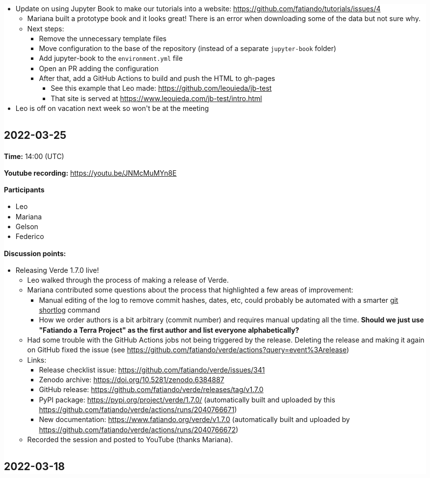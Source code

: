 - Update on using Jupyter Book to make our tutorials into a website: https://github.com/fatiando/tutorials/issues/4
    - Mariana built a prototype book and it looks great! There is an error when downloading some of the data but not sure why.
    - Next steps:
        - Remove the unnecessary template files
        - Move configuration to the base of the repository (instead of a separate `jupyter-book` folder)
        - Add jupyter-book to the `environment.yml` file
        - Open an PR adding the configuration
        - After that, add a GitHub Actions to build and push the HTML to gh-pages
            - See this example that Leo made: https://github.com/leouieda/jb-test
            - That site is served at https://www.leouieda.com/jb-test/intro.html
- Leo is off on vacation next week so won't be at the meeting

## 2022-03-25

**Time:** 14:00 (UTC)

**Youtube recording:** https://youtu.be/JNMcMuMYn8E

**Participants** 

- Leo
- Mariana
- Gelson
- Federico

**Discussion points:**

- Releasing Verde 1.7.0 live!
    - Leo walked through the process of making a release of Verde.
    - Mariana contributed some questions about the process that highlighted a few areas of improvement:
        -  Manual editing of the log to remove commit hashes, dates, etc, could probably be automated with a smarter [git shortlog](https://git-scm.com/docs/git-shortlog) command
        - How we order authors is a bit arbitrary (commit number) and requires manual updating all the time. **Should we just use "Fatiando a Terra Project" as the first author and list everyone alphabetically?**
    - Had some trouble with the GitHub Actions jobs not being triggered by the release. Deleting the release and making it again on GitHub fixed the issue (see https://github.com/fatiando/verde/actions?query=event%3Arelease)
    - Links:
        - Release checklist issue: https://github.com/fatiando/verde/issues/341
        - Zenodo archive: https://doi.org/10.5281/zenodo.6384887
        - GitHub release: https://github.com/fatiando/verde/releases/tag/v1.7.0
        - PyPI package: https://pypi.org/project/verde/1.7.0/ (automatically built and uploaded by this https://github.com/fatiando/verde/actions/runs/2040766671)
        - New documentation: https://www.fatiando.org/verde/v1.7.0 (automatically built and uploaded by https://github.com/fatiando/verde/actions/runs/2040766672)
    - Recorded the session and posted to YouTube (thanks Mariana).
    

## 2022-03-18
